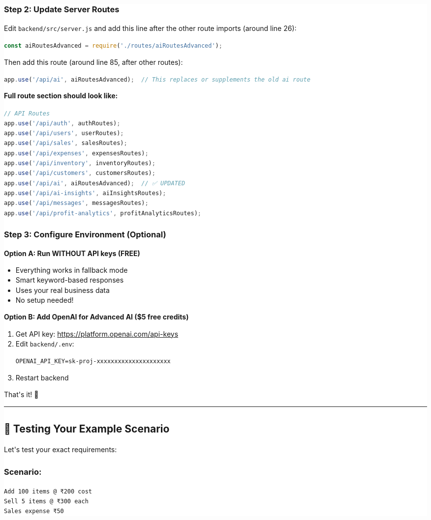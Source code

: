 ### **Step 2: Update Server Routes**

Edit `backend/src/server.js` and add this line after the other route imports (around line 26):

```javascript
const aiRoutesAdvanced = require('./routes/aiRoutesAdvanced');
```

Then add this route (around line 85, after other routes):

```javascript
app.use('/api/ai', aiRoutesAdvanced);  // This replaces or supplements the old ai route
```

**Full route section should look like:**
```javascript
// API Routes
app.use('/api/auth', authRoutes);
app.use('/api/users', userRoutes);
app.use('/api/sales', salesRoutes);
app.use('/api/expenses', expensesRoutes);
app.use('/api/inventory', inventoryRoutes);
app.use('/api/customers', customersRoutes);
app.use('/api/ai', aiRoutesAdvanced);  // ✅ UPDATED
app.use('/api/ai-insights', aiInsightsRoutes);
app.use('/api/messages', messagesRoutes);
app.use('/api/profit-analytics', profitAnalyticsRoutes);
```

### **Step 3: Configure Environment (Optional)**

**Option A: Run WITHOUT API keys (FREE)**
- Everything works in fallback mode
- Smart keyword-based responses
- Uses your real business data
- No setup needed!

**Option B: Add OpenAI for Advanced AI ($5 free credits)**

1. Get API key: https://platform.openai.com/api-keys
2. Edit `backend/.env`:
   ```env
   OPENAI_API_KEY=sk-proj-xxxxxxxxxxxxxxxxxxxxx
   ```
3. Restart backend

That's it! 🎉

---

## 🧪 Testing Your Example Scenario

Let's test your exact requirements:

### **Scenario:**
```
Add 100 items @ ₹200 cost
Sell 5 items @ ₹300 each  
Sales expense ₹50
```
